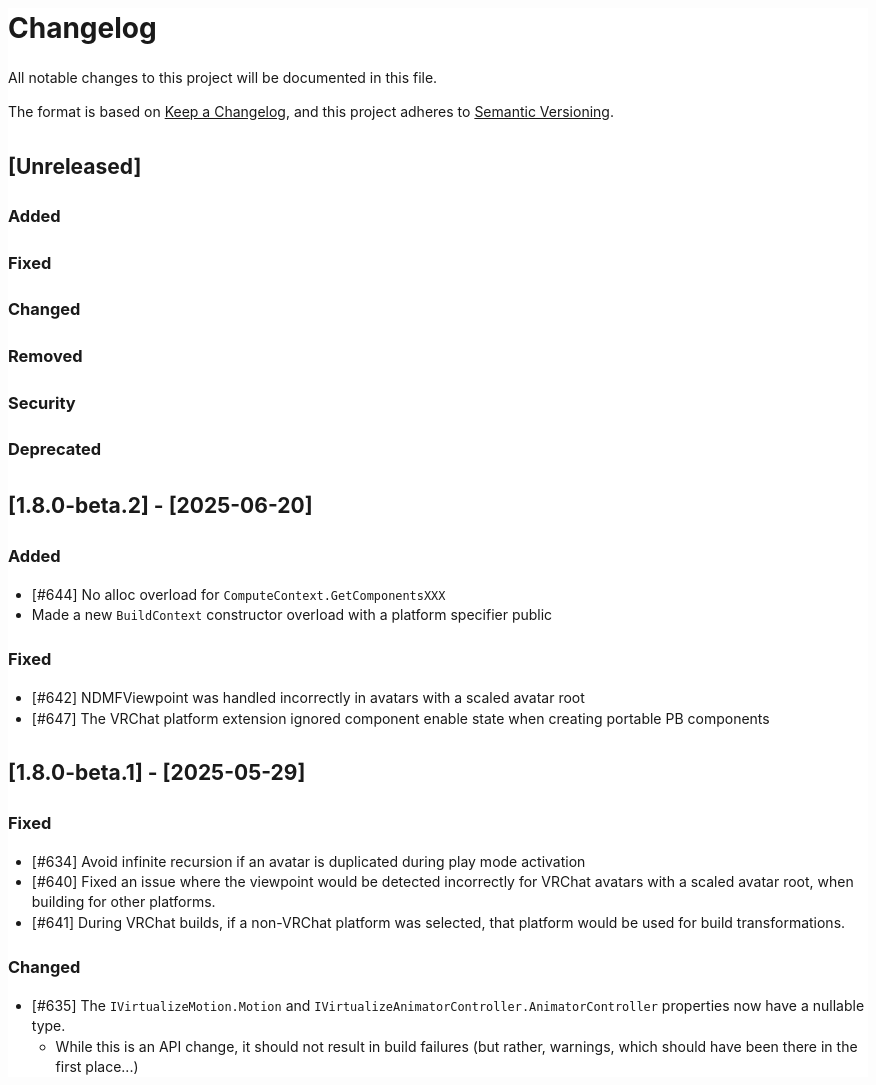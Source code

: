 # Changelog

All notable changes to this project will be documented in this file.

The format is based on [Keep a Changelog](https://keepachangelog.com/en/1.1.0/),
and this project adheres to [Semantic Versioning](https://semver.org/spec/v2.0.0.html).

## [Unreleased]

### Added

### Fixed

### Changed

### Removed

### Security

### Deprecated

## [1.8.0-beta.2] - [2025-06-20]

### Added
- [#644] No alloc overload for `ComputeContext.GetComponentsXXX`
- Made a new `BuildContext` constructor overload with a platform specifier public

### Fixed
- [#642] NDMFViewpoint was handled incorrectly in avatars with a scaled avatar root
- [#647] The VRChat platform extension ignored component enable state when creating portable PB components

## [1.8.0-beta.1] - [2025-05-29]

### Fixed
- [#634] Avoid infinite recursion if an avatar is duplicated during play mode activation
- [#640] Fixed an issue where the viewpoint would be detected incorrectly for VRChat avatars with a scaled avatar root,
  when building for other platforms.
- [#641] During VRChat builds, if a non-VRChat platform was selected, that platform would be used for build transformations.

### Changed
- [#635] The `IVirtualizeMotion.Motion` and `IVirtualizeAnimatorController.AnimatorController` properties now have a nullable type.
  - While this is an API change, it should not result in build failures (but rather, warnings, which should have been there in the first place...)
